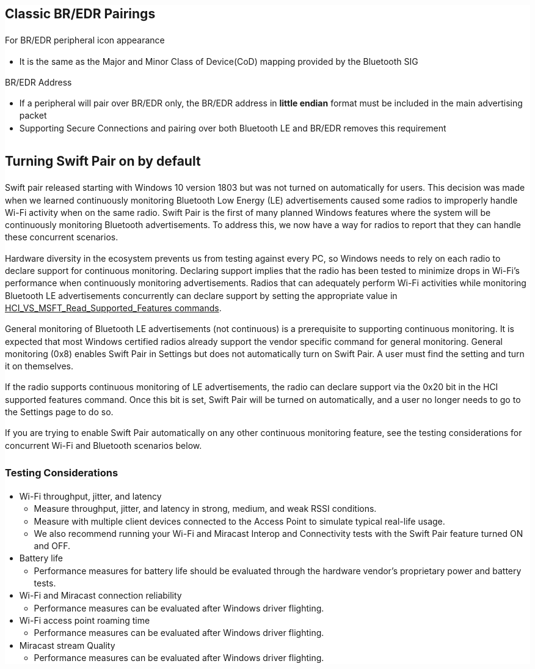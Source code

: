 ## Classic BR/EDR Pairings

For BR/EDR peripheral icon appearance

- It is the same as the Major and Minor Class of Device(CoD) mapping provided by the Bluetooth SIG

BR/EDR Address

- If a peripheral will pair over BR/EDR only, the BR/EDR address in **little endian** format must be included in the main advertising packet
- Supporting Secure Connections and pairing over both Bluetooth LE and BR/EDR removes this requirement

## Turning Swift Pair on by default

Swift pair released starting with Windows 10 version 1803 but was not turned on automatically for users. This decision was made when we learned continuously monitoring Bluetooth Low Energy (LE) advertisements caused some radios to improperly handle Wi-Fi activity when on the same radio. Swift Pair is the first of many planned Windows features where the system will be continuously monitoring Bluetooth advertisements. To address this, we now have a way for radios to report that they can handle these concurrent scenarios.

Hardware diversity in the ecosystem prevents us from testing against every PC, so Windows needs to rely on each radio to declare support for continuous monitoring. Declaring support implies that the radio has been tested to minimize drops in Wi-Fi’s performance when continuously monitoring advertisements. Radios that can adequately perform Wi-Fi activities while monitoring Bluetooth LE advertisements concurrently can declare support by setting the appropriate value in [HCI_VS_MSFT_Read_Supported_Features commands](https://docs.microsoft.com/windows-hardware/drivers/bluetooth/microsoft-defined-bluetooth-hci-commands-and-events#hcivsmsftreadsupportedfeatures).

General monitoring of Bluetooth LE advertisements (not continuous) is a prerequisite to supporting continuous monitoring. It is expected that most Windows certified radios already support the vendor specific command for general monitoring. General monitoring (0x8) enables Swift Pair in Settings but does not automatically turn on Swift Pair. A user must find the setting and turn it on themselves.

If the radio supports continuous monitoring of LE advertisements, the radio can declare support via the 0x20 bit in the HCI supported features command. Once this bit is set, Swift Pair will be turned on automatically, and a user no longer needs to go to the Settings page to do so.

If you are trying to enable Swift Pair automatically on any other continuous monitoring feature, see the testing considerations for concurrent Wi-Fi and Bluetooth scenarios below.

### Testing Considerations

- Wi-Fi throughput, jitter, and latency
  - Measure throughput, jitter, and latency in strong, medium, and weak RSSI conditions.
  - Measure with multiple client devices connected to the Access Point to simulate typical real-life usage.
  - We also recommend running your Wi-Fi and Miracast Interop and Connectivity tests with the Swift Pair feature turned ON and OFF.
- Battery life
  - Performance measures for battery life should be evaluated through the hardware vendor’s proprietary power and battery tests.
- Wi-Fi and Miracast connection reliability
  - Performance measures can be evaluated after Windows driver flighting.
- Wi-Fi access point roaming time
  - Performance measures can be evaluated after Windows driver flighting.
- Miracast stream Quality
  - Performance measures can be evaluated after Windows driver flighting.
